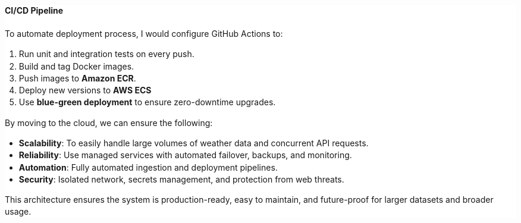 
#### CI/CD Pipeline

To automate deployment process, I would configure GitHub Actions to:
1. Run unit and integration tests on every push.
2. Build and tag Docker images.
3. Push images to **Amazon ECR**.
4. Deploy new versions to **AWS ECS**
5. Use **blue-green deployment** to ensure zero-downtime upgrades.


By moving to the cloud, we can ensure the following:
- **Scalability**: To easily handle large volumes of weather data and concurrent API requests.
- **Reliability**: Use managed services with automated failover, backups, and monitoring.
- **Automation**: Fully automated ingestion and deployment pipelines.
- **Security**: Isolated network, secrets management, and protection from web threats.

This architecture ensures the system is production-ready, easy to maintain, and future-proof for larger datasets and broader usage.

